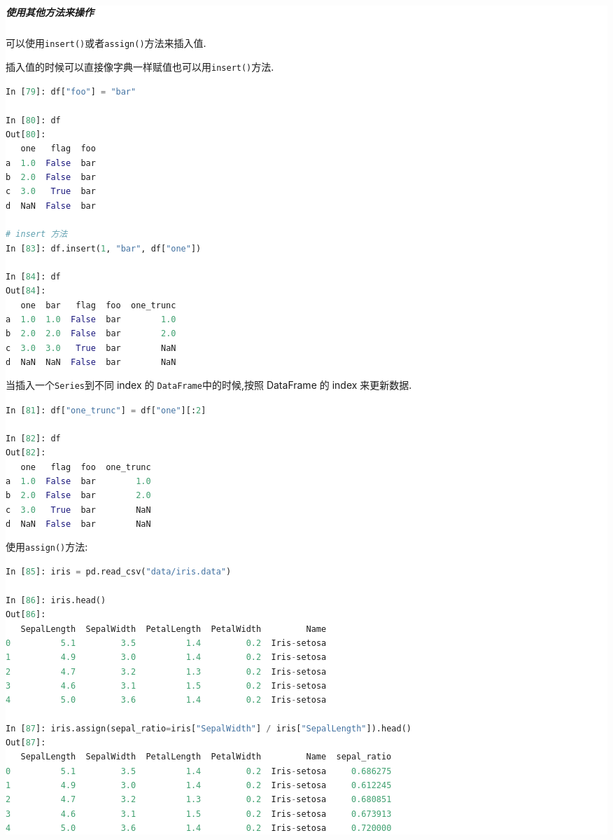 ##### 使用其他方法来操作

可以使用`insert()`或者`assign()`方法来插入值.

插入值的时候可以直接像字典一样赋值也可以用`insert()`方法.

```python
In [79]: df["foo"] = "bar"

In [80]: df
Out[80]: 
   one   flag  foo
a  1.0  False  bar
b  2.0  False  bar
c  3.0   True  bar
d  NaN  False  bar

# insert 方法
In [83]: df.insert(1, "bar", df["one"])

In [84]: df
Out[84]: 
   one  bar   flag  foo  one_trunc
a  1.0  1.0  False  bar        1.0
b  2.0  2.0  False  bar        2.0
c  3.0  3.0   True  bar        NaN
d  NaN  NaN  False  bar        NaN
```

当插入一个`Series`到不同 index 的 `DataFrame`中的时候,按照 DataFrame 的 index 来更新数据.

```python
In [81]: df["one_trunc"] = df["one"][:2]

In [82]: df
Out[82]: 
   one   flag  foo  one_trunc
a  1.0  False  bar        1.0
b  2.0  False  bar        2.0
c  3.0   True  bar        NaN
d  NaN  False  bar        NaN
```

使用`assign()`方法:

```python
In [85]: iris = pd.read_csv("data/iris.data")

In [86]: iris.head()
Out[86]: 
   SepalLength  SepalWidth  PetalLength  PetalWidth         Name
0          5.1         3.5          1.4         0.2  Iris-setosa
1          4.9         3.0          1.4         0.2  Iris-setosa
2          4.7         3.2          1.3         0.2  Iris-setosa
3          4.6         3.1          1.5         0.2  Iris-setosa
4          5.0         3.6          1.4         0.2  Iris-setosa

In [87]: iris.assign(sepal_ratio=iris["SepalWidth"] / iris["SepalLength"]).head()
Out[87]: 
   SepalLength  SepalWidth  PetalLength  PetalWidth         Name  sepal_ratio
0          5.1         3.5          1.4         0.2  Iris-setosa     0.686275
1          4.9         3.0          1.4         0.2  Iris-setosa     0.612245
2          4.7         3.2          1.3         0.2  Iris-setosa     0.680851
3          4.6         3.1          1.5         0.2  Iris-setosa     0.673913
4          5.0         3.6          1.4         0.2  Iris-setosa     0.720000
```
